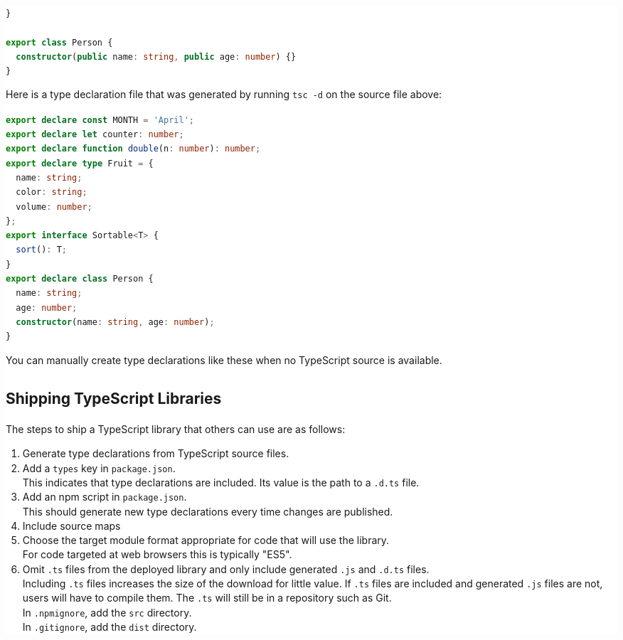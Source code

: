 ```ts
}

export class Person {
  constructor(public name: string, public age: number) {}
}
```

Here is a type declaration file that was generated by
running `tsc -d` on the source file above:

```ts
export declare const MONTH = 'April';
export declare let counter: number;
export declare function double(n: number): number;
export declare type Fruit = {
  name: string;
  color: string;
  volume: number;
};
export interface Sortable<T> {
  sort(): T;
}
export declare class Person {
  name: string;
  age: number;
  constructor(name: string, age: number);
}
```

You can manually create type declarations like these
when no TypeScript source is available.

## Shipping TypeScript Libraries

The steps to ship a TypeScript library
that others can use are as follows:

1. Generate type declarations from TypeScript source files.
2. Add a `types` key in `package.json`.  
   This indicates that type declarations are included.
   Its value is the path to a `.d.ts` file.
3. Add an npm script in `package.json`.  
   This should generate new type declarations every time changes are published.
4. Include source maps
5. Choose the target module format appropriate
   for code that will use the library.  
   For code targeted at web browsers this is typically "ES5".
6. Omit `.ts` files from the deployed library
   and only include generated `.js` and `.d.ts` files.  
   Including `.ts` files increases the size of the download for little value.
   If `.ts` files are included and generated `.js` files are not,
   users will have to compile them.
   The `.ts` will still be in a repository such as Git.  
   In `.npmignore`, add the `src` directory.  
   In `.gitignore`, add the `dist` directory.

